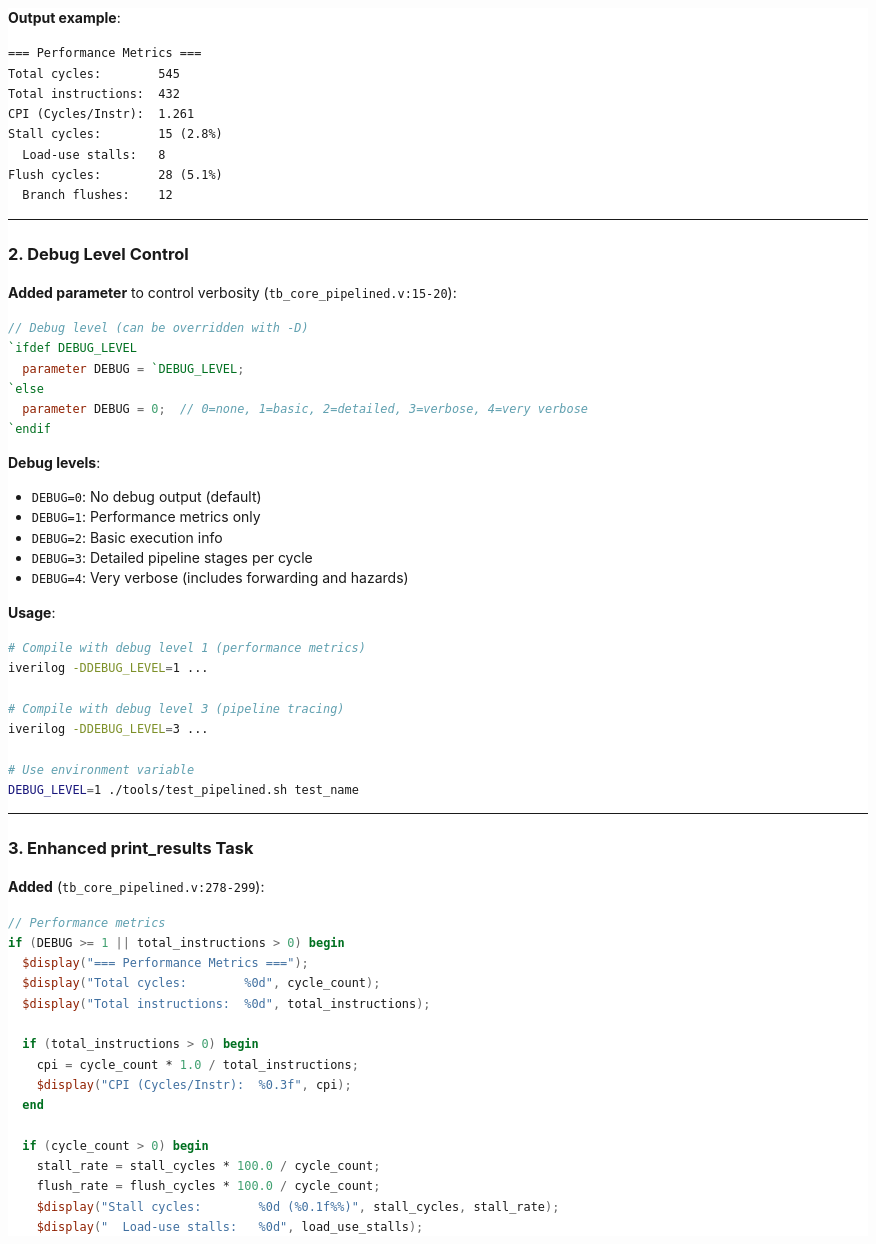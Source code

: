 **Output example**:
```
=== Performance Metrics ===
Total cycles:        545
Total instructions:  432
CPI (Cycles/Instr):  1.261
Stall cycles:        15 (2.8%)
  Load-use stalls:   8
Flush cycles:        28 (5.1%)
  Branch flushes:    12
```

---

### 2. Debug Level Control

**Added parameter** to control verbosity (`tb_core_pipelined.v:15-20`):
```verilog
// Debug level (can be overridden with -D)
`ifdef DEBUG_LEVEL
  parameter DEBUG = `DEBUG_LEVEL;
`else
  parameter DEBUG = 0;  // 0=none, 1=basic, 2=detailed, 3=verbose, 4=very verbose
`endif
```

**Debug levels**:
- `DEBUG=0`: No debug output (default)
- `DEBUG=1`: Performance metrics only
- `DEBUG=2`: Basic execution info
- `DEBUG=3`: Detailed pipeline stages per cycle
- `DEBUG=4`: Very verbose (includes forwarding and hazards)

**Usage**:
```bash
# Compile with debug level 1 (performance metrics)
iverilog -DDEBUG_LEVEL=1 ...

# Compile with debug level 3 (pipeline tracing)
iverilog -DDEBUG_LEVEL=3 ...

# Use environment variable
DEBUG_LEVEL=1 ./tools/test_pipelined.sh test_name
```

---

### 3. Enhanced print_results Task

**Added** (`tb_core_pipelined.v:278-299`):
```verilog
// Performance metrics
if (DEBUG >= 1 || total_instructions > 0) begin
  $display("=== Performance Metrics ===");
  $display("Total cycles:        %0d", cycle_count);
  $display("Total instructions:  %0d", total_instructions);

  if (total_instructions > 0) begin
    cpi = cycle_count * 1.0 / total_instructions;
    $display("CPI (Cycles/Instr):  %0.3f", cpi);
  end

  if (cycle_count > 0) begin
    stall_rate = stall_cycles * 100.0 / cycle_count;
    flush_rate = flush_cycles * 100.0 / cycle_count;
    $display("Stall cycles:        %0d (%0.1f%%)", stall_cycles, stall_rate);
    $display("  Load-use stalls:   %0d", load_use_stalls);
```